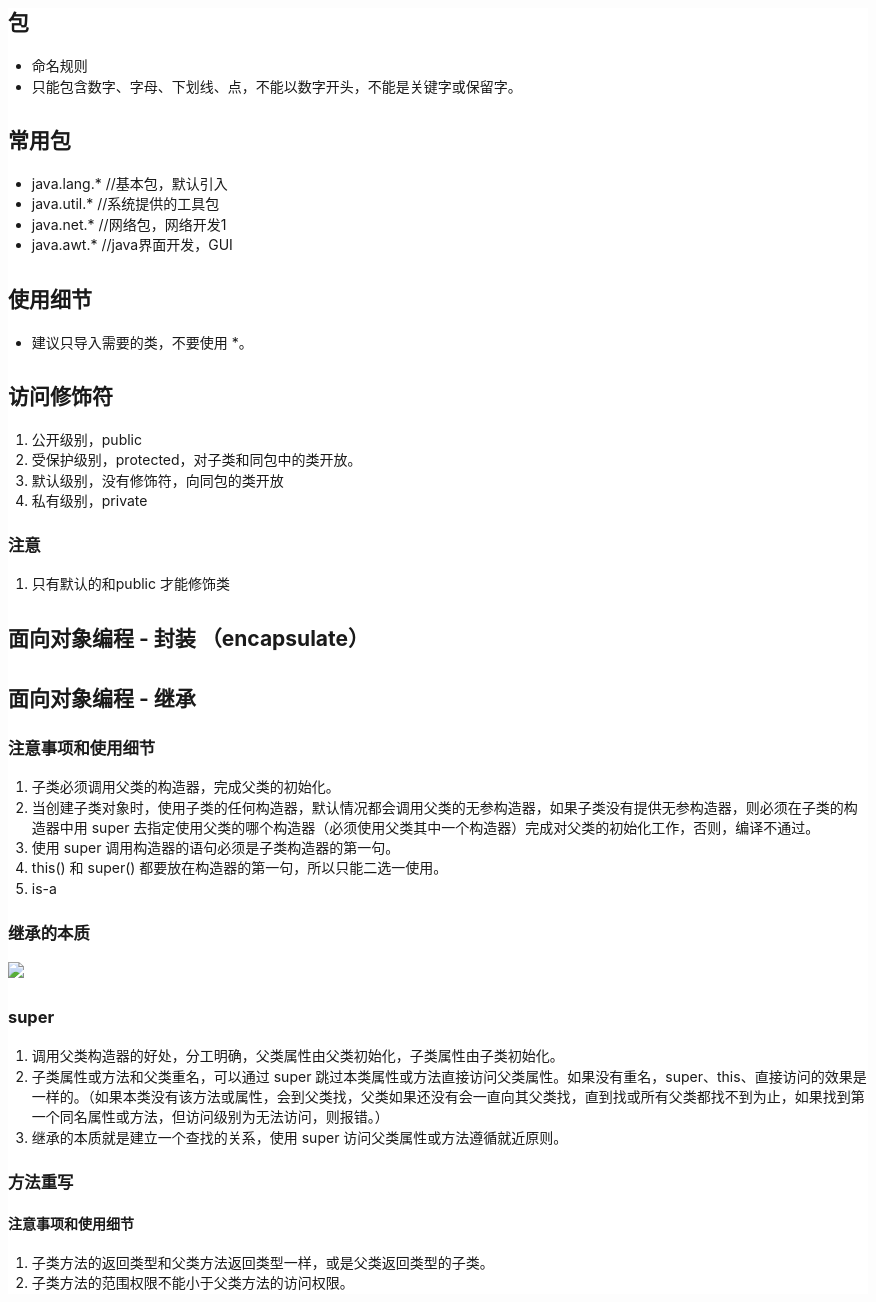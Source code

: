 ## 包
- 命名规则
- 只能包含数字、字母、下划线、点，不能以数字开头，不能是关键字或保留字。
## 常用包
- java.lang.* //基本包，默认引入
- java.util.* //系统提供的工具包
- java.net.*  //网络包，网络开发1
- java.awt.*  //java界面开发，GUI
  
## 使用细节
- 建议只导入需要的类，不要使用 *。

## 访问修饰符
1. 公开级别，public
2. 受保护级别，protected，对子类和同包中的类开放。
3. 默认级别，没有修饰符，向同包的类开放
4. 私有级别，private

### 注意
1. 只有默认的和public 才能修饰类

## 面向对象编程 - 封装 （encapsulate）

## 面向对象编程 - 继承
### 注意事项和使用细节
1. 子类必须调用父类的构造器，完成父类的初始化。
2. 当创建子类对象时，使用子类的任何构造器，默认情况都会调用父类的无参构造器，如果子类没有提供无参构造器，则必须在子类的构造器中用 super 去指定使用父类的哪个构造器（必须使用父类其中一个构造器）完成对父类的初始化工作，否则，编译不通过。
3. 使用 super 调用构造器的语句必须是子类构造器的第一句。
4. this() 和 super() 都要放在构造器的第一句，所以只能二选一使用。
5. is-a

### 继承的本质
<img src = "F:/note/file/java/MyJava/img/继承机制.png">

### super
1. 调用父类构造器的好处，分工明确，父类属性由父类初始化，子类属性由子类初始化。
2. 子类属性或方法和父类重名，可以通过 super 跳过本类属性或方法直接访问父类属性。如果没有重名，super、this、直接访问的效果是一样的。（如果本类没有该方法或属性，会到父类找，父类如果还没有会一直向其父类找，直到找或所有父类都找不到为止，如果找到第一个同名属性或方法，但访问级别为无法访问，则报错。）
3. 继承的本质就是建立一个查找的关系，使用 super 访问父类属性或方法遵循就近原则。

### 方法重写
#### 注意事项和使用细节
1. 子类方法的返回类型和父类方法返回类型一样，或是父类返回类型的子类。
2. 子类方法的范围权限不能小于父类方法的访问权限。
